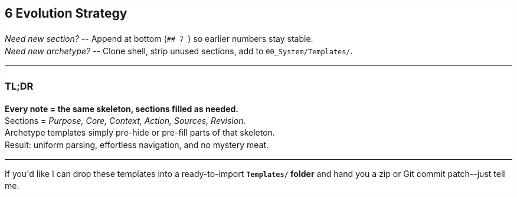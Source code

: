 ## 6 Evolution Strategy

_Need new section?_ -- Append at bottom (`## 7 `) so earlier numbers stay stable.  
_Need new archetype?_ -- Clone shell, strip unused sections, add to `00_System/Templates/`.
* * *

### TL;DR

**Every note = the same skeleton, sections filled as needed.**  
Sections = _Purpose, Core, Context, Action, Sources, Revision._  
Archetype templates simply pre-hide or pre-fill parts of that skeleton.  
Result: uniform parsing, effortless navigation, and no mystery meat.

* * *

If you'd like I can drop these templates into a ready-to-import **`Templates/` folder** and hand you a zip or Git commit patch--just tell me.